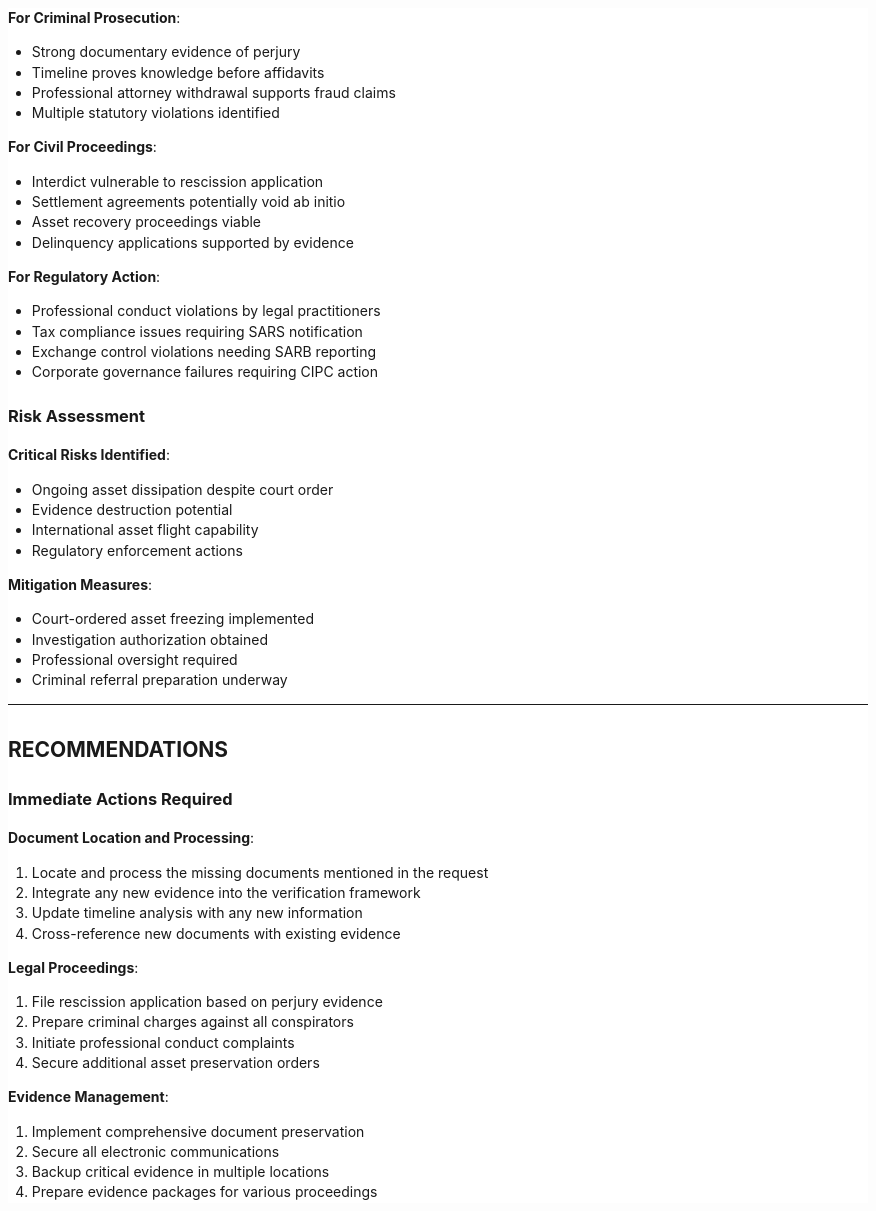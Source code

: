 **For Criminal Prosecution**:
- Strong documentary evidence of perjury
- Timeline proves knowledge before affidavits
- Professional attorney withdrawal supports fraud claims
- Multiple statutory violations identified

**For Civil Proceedings**:
- Interdict vulnerable to rescission application
- Settlement agreements potentially void ab initio
- Asset recovery proceedings viable
- Delinquency applications supported by evidence

**For Regulatory Action**:
- Professional conduct violations by legal practitioners
- Tax compliance issues requiring SARS notification
- Exchange control violations needing SARB reporting
- Corporate governance failures requiring CIPC action

### Risk Assessment

**Critical Risks Identified**:
- Ongoing asset dissipation despite court order
- Evidence destruction potential
- International asset flight capability
- Regulatory enforcement actions

**Mitigation Measures**:
- Court-ordered asset freezing implemented
- Investigation authorization obtained
- Professional oversight required
- Criminal referral preparation underway

---

## RECOMMENDATIONS

### Immediate Actions Required

**Document Location and Processing**:
1. Locate and process the missing documents mentioned in the request
2. Integrate any new evidence into the verification framework
3. Update timeline analysis with any new information
4. Cross-reference new documents with existing evidence

**Legal Proceedings**:
1. File rescission application based on perjury evidence
2. Prepare criminal charges against all conspirators
3. Initiate professional conduct complaints
4. Secure additional asset preservation orders

**Evidence Management**:
1. Implement comprehensive document preservation
2. Secure all electronic communications
3. Backup critical evidence in multiple locations
4. Prepare evidence packages for various proceedings
